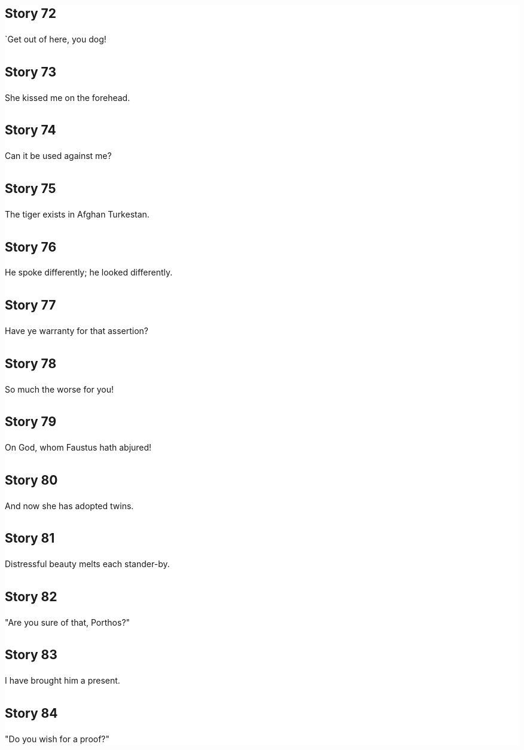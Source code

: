 ## Story 72
`Get out of here, you dog!


## Story 73
She kissed me on the forehead.


## Story 74
Can it be used against me?


## Story 75
The tiger exists in Afghan Turkestan.


## Story 76
He spoke differently; he looked differently.


## Story 77
Have ye warranty for that assertion?


## Story 78
So much the worse for you!


## Story 79
On God, whom Faustus hath abjured!


## Story 80
And now she has adopted twins.


## Story 81
Distressful beauty melts each stander-by.


## Story 82
"Are you sure of that, Porthos?"


## Story 83
I have brought him a present.


## Story 84
"Do you wish for a proof?"
